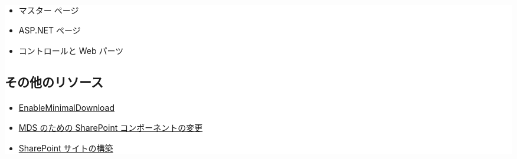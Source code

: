     
    

- マスター ページ
    
  
- ASP.NET ページ
    
  
- コントロールと Web パーツ
    
  

## その他のリソース
<a name="bk_addresources"> </a>


-  [EnableMinimalDownload](https://msdn.microsoft.com/library/Microsoft.SharePoint.Client.Web.EnableMinimalDownload.aspx)
    
  
-  [MDS のための SharePoint コンポーネントの変更](modify-sharepoint-components-for-mds.md)
    
  
-  [SharePoint サイトの構築](build-sites-for-sharepoint.md)
    
  

